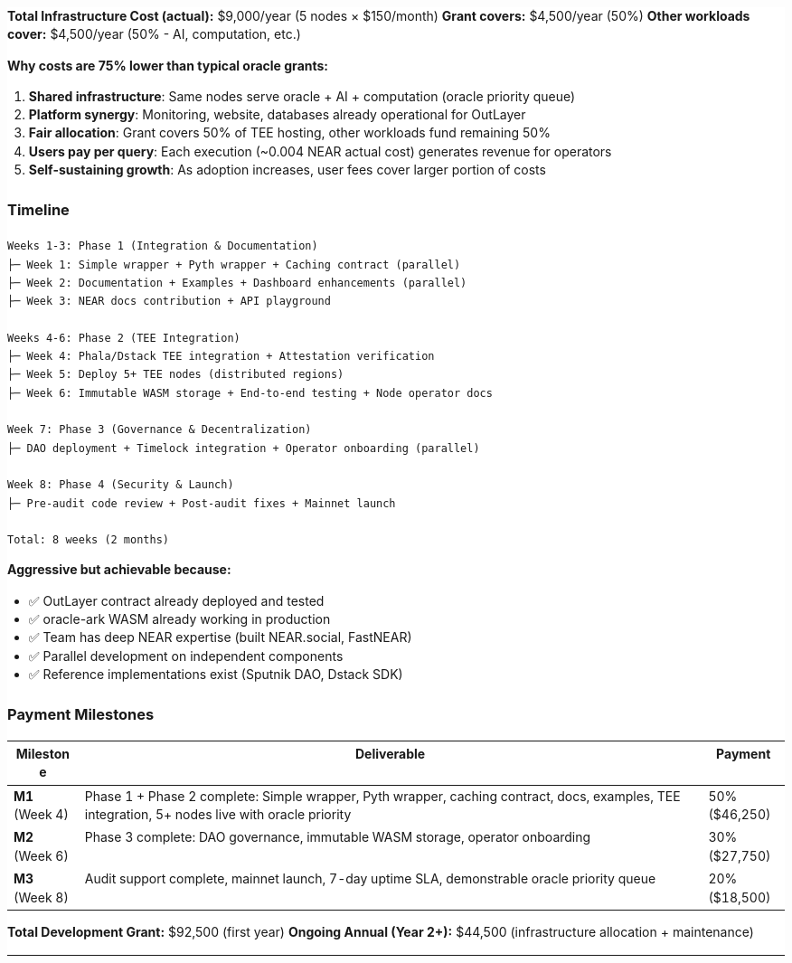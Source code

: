 **Total Infrastructure Cost (actual):** $9,000/year (5 nodes × $150/month)
**Grant covers:** $4,500/year (50%)
**Other workloads cover:** $4,500/year (50% - AI, computation, etc.)

**Why costs are 75% lower than typical oracle grants:**
1. **Shared infrastructure**: Same nodes serve oracle + AI + computation (oracle priority queue)
2. **Platform synergy**: Monitoring, website, databases already operational for OutLayer
3. **Fair allocation**: Grant covers 50% of TEE hosting, other workloads fund remaining 50%
4. **Users pay per query**: Each execution (~0.004 NEAR actual cost) generates revenue for operators
5. **Self-sustaining growth**: As adoption increases, user fees cover larger portion of costs

### Timeline

```
Weeks 1-3: Phase 1 (Integration & Documentation)
├─ Week 1: Simple wrapper + Pyth wrapper + Caching contract (parallel)
├─ Week 2: Documentation + Examples + Dashboard enhancements (parallel)
├─ Week 3: NEAR docs contribution + API playground

Weeks 4-6: Phase 2 (TEE Integration)
├─ Week 4: Phala/Dstack TEE integration + Attestation verification
├─ Week 5: Deploy 5+ TEE nodes (distributed regions)
├─ Week 6: Immutable WASM storage + End-to-end testing + Node operator docs

Week 7: Phase 3 (Governance & Decentralization)
├─ DAO deployment + Timelock integration + Operator onboarding (parallel)

Week 8: Phase 4 (Security & Launch)
├─ Pre-audit code review + Post-audit fixes + Mainnet launch

Total: 8 weeks (2 months)
```

**Aggressive but achievable because:**
- ✅ OutLayer contract already deployed and tested
- ✅ oracle-ark WASM already working in production
- ✅ Team has deep NEAR expertise (built NEAR.social, FastNEAR)
- ✅ Parallel development on independent components
- ✅ Reference implementations exist (Sputnik DAO, Dstack SDK)

### Payment Milestones

| Milestone | Deliverable | Payment |
|-----------|-------------|---------|
| **M1** (Week 4) | Phase 1 + Phase 2 complete: Simple wrapper, Pyth wrapper, caching contract, docs, examples, TEE integration, 5+ nodes live with oracle priority | 50% ($46,250) |
| **M2** (Week 6) | Phase 3 complete: DAO governance, immutable WASM storage, operator onboarding | 30% ($27,750) |
| **M3** (Week 8) | Audit support complete, mainnet launch, 7-day uptime SLA, demonstrable oracle priority queue | 20% ($18,500) |

**Total Development Grant:** $92,500 (first year)
**Ongoing Annual (Year 2+):** $44,500 (infrastructure allocation + maintenance)

---